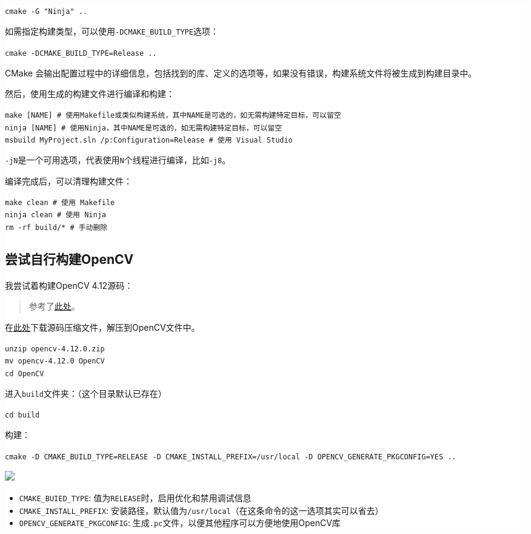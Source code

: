 ```shell
cmake -G "Ninja" ..
```

如需指定构建类型，可以使用`-DCMAKE_BUILD_TYPE`选项：

```shell
cmake -DCMAKE_BUILD_TYPE=Release ..
```

CMake 会输出配置过程中的详细信息，包括找到的库、定义的选项等，如果没有错误，构建系统文件将被生成到构建目录中。

然后，使用生成的构建文件进行编译和构建：

```shell
make [NAME] # 使用Makefile或类似构建系统，其中NAME是可选的，如无需构建特定目标，可以留空
ninja [NAME] # 使用Ninja，其中NAME是可选的，如无需构建特定目标，可以留空
msbuild MyProject.sln /p:Configuration=Release # 使用 Visual Studio
```

`-jN`是一个可用选项，代表使用`N`个线程进行编译，比如`-j8`。

编译完成后，可以清理构建文件：

```shell
make clean # 使用 Makefile
ninja clean # 使用 Ninja
rm -rf build/* # 手动删除
```

<h2 id="r0alH">尝试自行构建OpenCV</h2>
我尝试着构建OpenCV 4.12源码：

> 参考了[此处](https://github.com/milq/milq/blob/master/scripts/bash/install-opencv.sh)。
>

在[此处](https://opencv.org/releases/)下载源码压缩文件，解压到OpenCV文件中。

```shell
unzip opencv-4.12.0.zip
mv opencv-4.12.0 OpenCV
cd OpenCV
```

进入`build`文件夹：（这个目录默认已存在）

```shell
cd build
```

构建：

```shell
cmake -D CMAKE_BUILD_TYPE=RELEASE -D CMAKE_INSTALL_PREFIX=/usr/local -D OPENCV_GENERATE_PKGCONFIG=YES ..
```

![](https://cdn.nlark.com/yuque/0/2025/png/29543181/1760922949888-802bb6f1-2bed-4629-9651-9f184877d502.png)

+ `CMAKE_BUIED_TYPE`: 值为`RELEASE`时，启用优化和禁用调试信息
+ `CMAKE_INSTALL_PREFIX`: 安装路径，默认值为`/usr/local`（在这条命令的这一选项其实可以省去）
+ `OPENCV_GENERATE_PKGCONFIG`: 生成`.pc`文件，以便其他程序可以方便地使用OpenCV库
